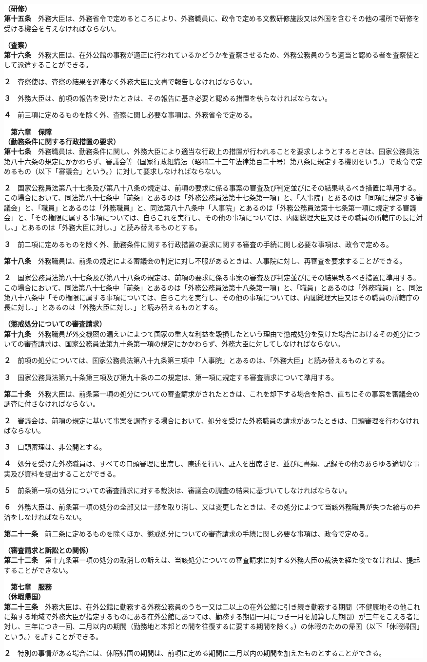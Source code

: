 **（研修）**  
**第十五条**　外務大臣は、外務省令で定めるところにより、外務職員に、政令で定める文教研修施設又は外国を含むその他の場所で研修を受ける機会を与えなければならない。  
  
**（査察）**  
**第十六条**　外務大臣は、在外公館の事務が適正に行われているかどうかを査察させるため、外務公務員のうち適当と認める者を査察使として派遣することができる。  
  
**２**　査察使は、査察の結果を遅滞なく外務大臣に文書で報告しなければならない。  
  
**３**　外務大臣は、前項の報告を受けたときは、その報告に基き必要と認める措置を執らなければならない。  
  
**４**　前三項に定めるものを除く外、査察に関し必要な事項は、外務省令で定める。  
  
&emsp;**第六章　保障**  
**（勤務条件に関する行政措置の要求）**  
**第十七条**　外務職員は、勤務条件に関し、外務大臣により適当な行政上の措置が行われることを要求しようとするときは、国家公務員法第八十六条の規定にかかわらず、審議会等（国家行政組織法（昭和二十三年法律第百二十号）第八条に規定する機関をいう。）で政令で定めるもの（以下「審議会」という。）に対して要求しなければならない。  
  
**２**　国家公務員法第八十七条及び第八十八条の規定は、前項の要求に係る事案の審査及び判定並びにその結果執るべき措置に準用する。この場合において、同法第八十七条中「前条」とあるのは「外務公務員法第十七条第一項」と、「人事院」とあるのは「同項に規定する審議会」と、「職員」とあるのは「外務職員」と、同法第八十八条中「人事院」とあるのは「外務公務員法第十七条第一項に規定する審議会」と、「その権限に属する事項については、自らこれを実行し、その他の事項については、内閣総理大臣又はその職員の所轄庁の長に対し、」とあるのは「外務大臣に対し、」と読み替えるものとする。  
  
**３**　前二項に定めるものを除く外、勤務条件に関する行政措置の要求に関する審査の手続に関し必要な事項は、政令で定める。  
  
**第十八条**　外務職員は、前条の規定による審議会の判定に対し不服があるときは、人事院に対し、再審査を要求することができる。  
  
**２**　国家公務員法第八十七条及び第八十八条の規定は、前項の要求に係る事案の審査及び判定並びにその結果執るべき措置に準用する。この場合において、同法第八十七条中「前条」とあるのは「外務公務員法第十八条第一項」と、「職員」とあるのは「外務職員」と、同法第八十八条中「その権限に属する事項については、自らこれを実行し、その他の事項については、内閣総理大臣又はその職員の所轄庁の長に対し、」とあるのは「外務大臣に対し、」と読み替えるものとする。  
  
**（懲戒処分についての審査請求）**  
**第十九条**　外務職員が外交機密の漏えいによつて国家の重大な利益を毀損したという理由で懲戒処分を受けた場合におけるその処分についての審査請求は、国家公務員法第九十条第一項の規定にかかわらず、外務大臣に対してしなければならない。  
  
**２**　前項の処分については、国家公務員法第八十九条第三項中「人事院」とあるのは、「外務大臣」と読み替えるものとする。  
  
**３**　国家公務員法第九十条第三項及び第九十条の二の規定は、第一項に規定する審査請求について準用する。  
  
**第二十条**　外務大臣は、前条第一項の処分についての審査請求がされたときは、これを却下する場合を除き、直ちにその事案を審議会の調査に付さなければならない。  
  
**２**　審議会は、前項の規定に基いて事案を調査する場合において、処分を受けた外務職員の請求があつたときは、口頭審理を行わなければならない。  
  
**３**　口頭審理は、非公開とする。  
  
**４**　処分を受けた外務職員は、すべての口頭審理に出席し、陳述を行い、証人を出席させ、並びに書類、記録その他のあらゆる適切な事実及び資料を提出することができる。  
  
**５**　前条第一項の処分についての審査請求に対する裁決は、審議会の調査の結果に基づいてしなければならない。  
  
**６**　外務大臣は、前条第一項の処分の全部又は一部を取り消し、又は変更したときは、その処分によつて当該外務職員が失つた給与の弁済をしなければならない。  
  
**第二十一条**　前二条に定めるものを除くほか、懲戒処分についての審査請求の手続に関し必要な事項は、政令で定める。  
  
**（審査請求と訴訟との関係）**  
**第二十二条**　第十九条第一項の処分の取消しの訴えは、当該処分についての審査請求に対する外務大臣の裁決を経た後でなければ、提起することができない。  
  
&emsp;**第七章　服務**  
**（休暇帰国）**  
**第二十三条**　外務大臣は、在外公館に勤務する外務公務員のうち一又は二以上の在外公館に引き続き勤務する期間（不健康地その他これに類する地域で外務大臣が指定するものにある在外公館にあつては、勤務する期間一月につき一月を加算した期間）が三年をこえる者に対し、三年につき一回、二月以内の期間（勤務地と本邦との間を往復するに要する期間を除く。）の休暇のための帰国（以下「休暇帰国」という。）を許すことができる。  
  
**２**　特別の事情がある場合には、休暇帰国の期間は、前項に定める期間に二月以内の期間を加えたものとすることができる。  
  